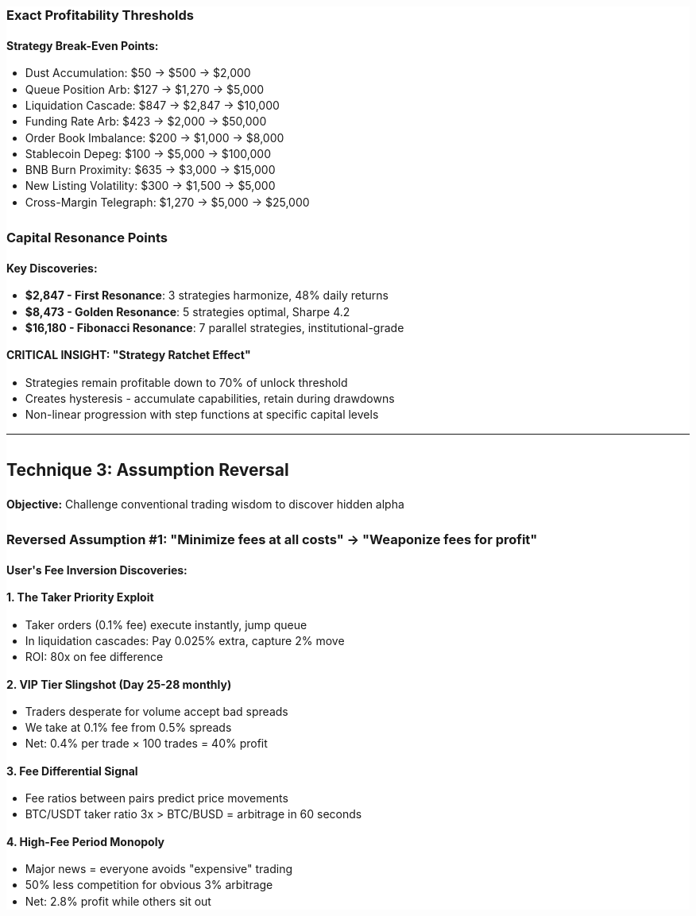 ### Exact Profitability Thresholds

**Strategy Break-Even Points:**
- Dust Accumulation: $50 → $500 → $2,000
- Queue Position Arb: $127 → $1,270 → $5,000
- Liquidation Cascade: $847 → $2,847 → $10,000
- Funding Rate Arb: $423 → $2,000 → $50,000
- Order Book Imbalance: $200 → $1,000 → $8,000
- Stablecoin Depeg: $100 → $5,000 → $100,000
- BNB Burn Proximity: $635 → $3,000 → $15,000
- New Listing Volatility: $300 → $1,500 → $5,000
- Cross-Margin Telegraph: $1,270 → $5,000 → $25,000

### Capital Resonance Points

**Key Discoveries:**
- **$2,847 - First Resonance**: 3 strategies harmonize, 48% daily returns
- **$8,473 - Golden Resonance**: 5 strategies optimal, Sharpe 4.2
- **$16,180 - Fibonacci Resonance**: 7 parallel strategies, institutional-grade

**CRITICAL INSIGHT: "Strategy Ratchet Effect"**
- Strategies remain profitable down to 70% of unlock threshold
- Creates hysteresis - accumulate capabilities, retain during drawdowns
- Non-linear progression with step functions at specific capital levels

---

## Technique 3: Assumption Reversal
**Objective:** Challenge conventional trading wisdom to discover hidden alpha

### Reversed Assumption #1: "Minimize fees at all costs" → "Weaponize fees for profit"

**User's Fee Inversion Discoveries:**

**1. The Taker Priority Exploit**
- Taker orders (0.1% fee) execute instantly, jump queue
- In liquidation cascades: Pay 0.025% extra, capture 2% move
- ROI: 80x on fee difference

**2. VIP Tier Slingshot (Day 25-28 monthly)**
- Traders desperate for volume accept bad spreads
- We take at 0.1% fee from 0.5% spreads
- Net: 0.4% per trade × 100 trades = 40% profit

**3. Fee Differential Signal**
- Fee ratios between pairs predict price movements
- BTC/USDT taker ratio 3x > BTC/BUSD = arbitrage in 60 seconds

**4. High-Fee Period Monopoly**
- Major news = everyone avoids "expensive" trading
- 50% less competition for obvious 3% arbitrage
- Net: 2.8% profit while others sit out
